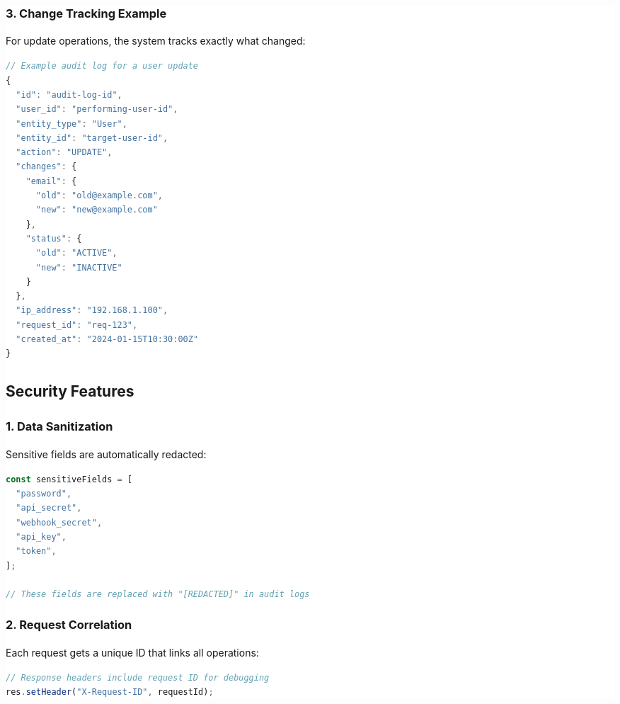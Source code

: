 ### 3. Change Tracking Example

For update operations, the system tracks exactly what changed:

```typescript
// Example audit log for a user update
{
  "id": "audit-log-id",
  "user_id": "performing-user-id",
  "entity_type": "User",
  "entity_id": "target-user-id",
  "action": "UPDATE",
  "changes": {
    "email": {
      "old": "old@example.com",
      "new": "new@example.com"
    },
    "status": {
      "old": "ACTIVE",
      "new": "INACTIVE"
    }
  },
  "ip_address": "192.168.1.100",
  "request_id": "req-123",
  "created_at": "2024-01-15T10:30:00Z"
}
```

## Security Features

### 1. Data Sanitization

Sensitive fields are automatically redacted:

```typescript
const sensitiveFields = [
  "password",
  "api_secret",
  "webhook_secret",
  "api_key",
  "token",
];

// These fields are replaced with "[REDACTED]" in audit logs
```

### 2. Request Correlation

Each request gets a unique ID that links all operations:

```typescript
// Response headers include request ID for debugging
res.setHeader("X-Request-ID", requestId);
```

